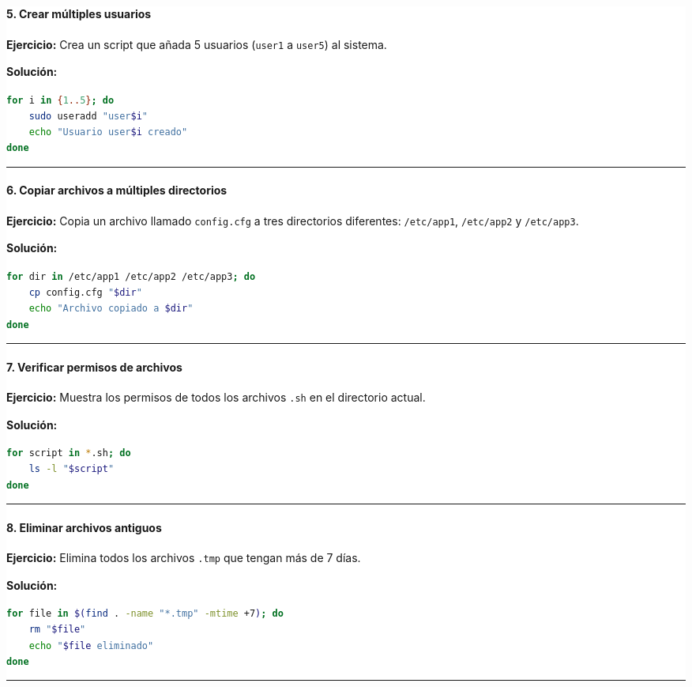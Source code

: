 
#### **5. Crear múltiples usuarios**
**Ejercicio:**
Crea un script que añada 5 usuarios (`user1` a `user5`) al sistema.

**Solución:**
```bash
for i in {1..5}; do
    sudo useradd "user$i"
    echo "Usuario user$i creado"
done
```

---

#### **6. Copiar archivos a múltiples directorios**
**Ejercicio:**
Copia un archivo llamado `config.cfg` a tres directorios diferentes: `/etc/app1`, `/etc/app2` y `/etc/app3`.

**Solución:**
```bash
for dir in /etc/app1 /etc/app2 /etc/app3; do
    cp config.cfg "$dir"
    echo "Archivo copiado a $dir"
done
```

---

#### **7. Verificar permisos de archivos**
**Ejercicio:**
Muestra los permisos de todos los archivos `.sh` en el directorio actual.

**Solución:**
```bash
for script in *.sh; do
    ls -l "$script"
done
```

---

#### **8. Eliminar archivos antiguos**
**Ejercicio:**
Elimina todos los archivos `.tmp` que tengan más de 7 días.

**Solución:**
```bash
for file in $(find . -name "*.tmp" -mtime +7); do
    rm "$file"
    echo "$file eliminado"
done
```

---
